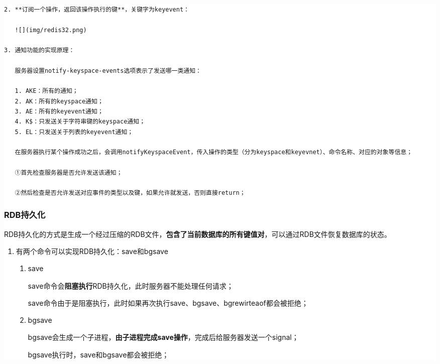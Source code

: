     2. **订阅一个操作，返回该操作执行的键**，关键字为keyevent：

       ![](img/redis32.png)

    3. 通知功能的实现原理：

       服务器设置notify-keyspace-events选项表示了发送哪一类通知：

       1. AKE：所有的通知；
       2. AK：所有的keyspace通知；
       3. AE：所有的keyevent通知；
       4. K$：只发送关于字符串键的keyspace通知；
       5. EL：只发送关于列表的keyevent通知；

       在服务器执行某个操作成功之后，会调用notifyKeyspaceEvent，传入操作的类型（分为keyspace和keyevnet）、命令名称、对应的对象等信息；

       ①首先检查服务器是否允许发送该通知；

       ②然后检查是否允许发送对应事件的类型以及键，如果允许就发送，否则直接return；





### RDB持久化

RDB持久化的方式是生成一个经过压缩的RDB文件，**包含了当前数据库的所有键值对**，可以通过RDB文件恢复数据库的状态。

1. 有两个命令可以实现RDB持久化：save和bgsave
   1. save

      save命令会**阻塞执行**RDB持久化，此时服务器不能处理任何请求；

      save命令由于是阻塞执行，此时如果再次执行save、bgsave、bgrewirteaof都会被拒绝；

   2. bgsave

      bgsave会生成一个子进程，**由子进程完成save操作**，完成后给服务器发送一个signal；

      bgsave执行时，save和bgsave都会被拒绝；
